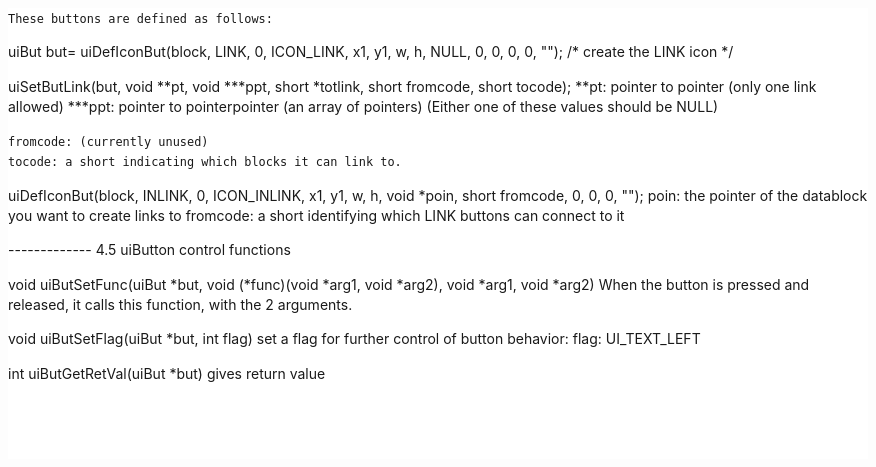 	These buttons are defined as follows:
	
		
uiBut but= uiDefIconBut(block, LINK, 0, ICON_LINK,	x1, y1, w, h, NULL, 0, 0, 0, 0, "");
	/* create the LINK icon */

uiSetButLink(but, void **pt, void ***ppt, short *totlink, short fromcode, short tocode);
	**pt: pointer to pointer (only one link allowed)
	***ppt: pointer to pointerpointer (an array of pointers)
	(Either one of these values should be NULL)
	
	fromcode: (currently unused)
	tocode: a short indicating which blocks it can link to. 
	
	
uiDefIconBut(block, INLINK, 0, ICON_INLINK, x1, y1, w, h, void *poin, short fromcode, 0, 0, 0, "");
	poin: the pointer of the datablock you want to create links to
	fromcode: a short identifying which LINK buttons can connect to it 			  
	


------------- 4.5 uiButton control functions


void uiButSetFunc(uiBut *but, void (*func)(void *arg1, void *arg2), void *arg1, void *arg2)
	When the button is pressed and released, it calls this function, with the 2 arguments.

void uiButSetFlag(uiBut *but, int flag)
	set a flag for further control of button behavior:
	flag:
	UI_TEXT_LEFT
	
int uiButGetRetVal(uiBut *but)
	gives return value


</body>
<br><br><br>
